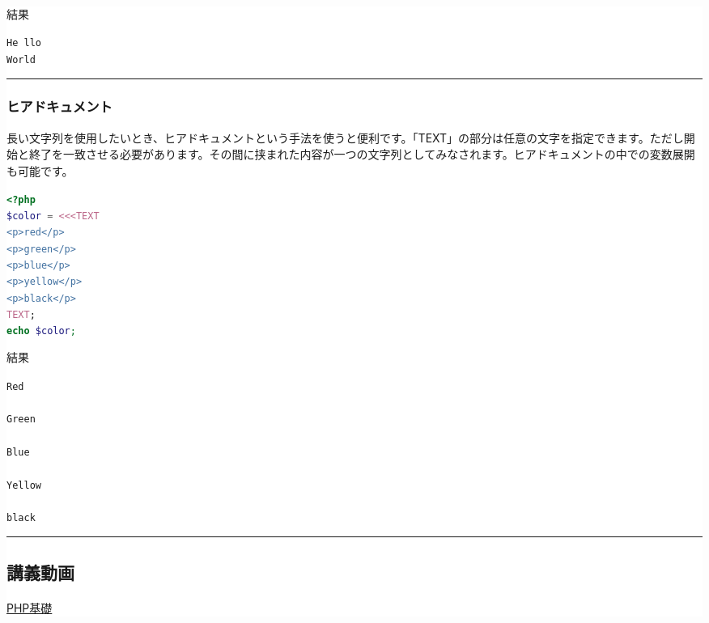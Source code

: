 結果

```php
He llo
World
```

---

### ヒアドキュメント

長い文字列を使用したいとき、ヒアドキュメントという手法を使うと便利です。「TEXT」の部分は任意の文字を指定できます。ただし開始と終了を一致させる必要があります。その間に挟まれた内容が一つの文字列としてみなされます。ヒアドキュメントの中での変数展開も可能です。

```php
<?php
$color = <<<TEXT
<p>red</p>
<p>green</p>
<p>blue</p>
<p>yellow</p>
<p>black</p>
TEXT;
echo $color;
```

結果

```text
Red

Green

Blue

Yellow

black
```

---

## 講義動画

[PHP基礎](https://youtu.be/8e0NwW-Jg7E)
